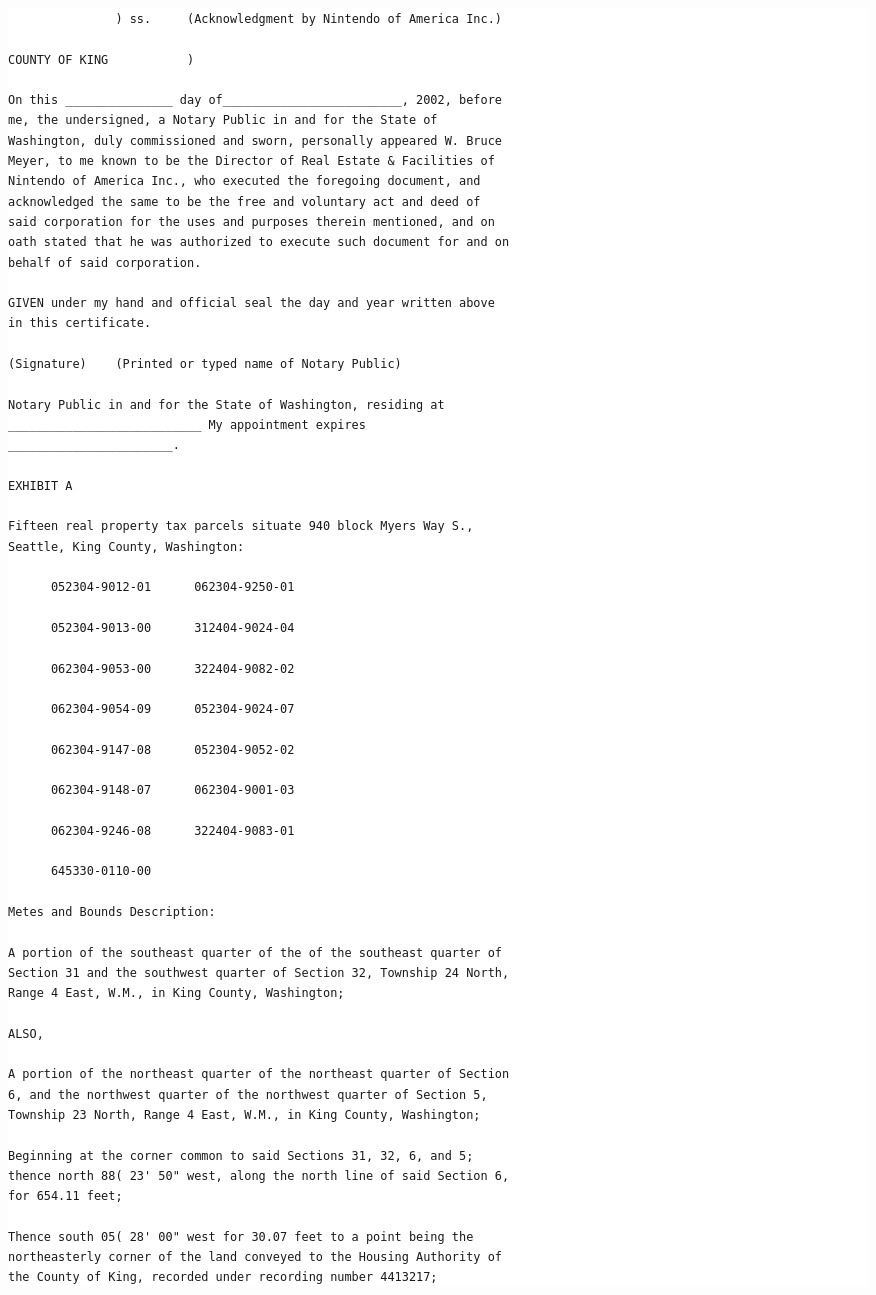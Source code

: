                    ) ss.     (Acknowledgment by Nintendo of America Inc.)  
  
    COUNTY OF KING           )  
  
    On this _______________ day of_________________________, 2002, before  
    me, the undersigned, a Notary Public in and for the State of  
    Washington, duly commissioned and sworn, personally appeared W. Bruce  
    Meyer, to me known to be the Director of Real Estate & Facilities of  
    Nintendo of America Inc., who executed the foregoing document, and  
    acknowledged the same to be the free and voluntary act and deed of  
    said corporation for the uses and purposes therein mentioned, and on  
    oath stated that he was authorized to execute such document for and on  
    behalf of said corporation.  
  
    GIVEN under my hand and official seal the day and year written above  
    in this certificate.  
  
    (Signature)    (Printed or typed name of Notary Public)  
  
    Notary Public in and for the State of Washington, residing at  
    ___________________________ My appointment expires  
    _______________________.  
  
    EXHIBIT A  
  
    Fifteen real property tax parcels situate 940 block Myers Way S.,  
    Seattle, King County, Washington:  
  
          052304-9012-01      062304-9250-01  
  
          052304-9013-00      312404-9024-04  
  
          062304-9053-00      322404-9082-02  
  
          062304-9054-09      052304-9024-07  
  
          062304-9147-08      052304-9052-02  
  
          062304-9148-07      062304-9001-03  
  
          062304-9246-08      322404-9083-01  
  
          645330-0110-00  
  
    Metes and Bounds Description:  
  
    A portion of the southeast quarter of the of the southeast quarter of  
    Section 31 and the southwest quarter of Section 32, Township 24 North,  
    Range 4 East, W.M., in King County, Washington;  
  
    ALSO,  
  
    A portion of the northeast quarter of the northeast quarter of Section  
    6, and the northwest quarter of the northwest quarter of Section 5,  
    Township 23 North, Range 4 East, W.M., in King County, Washington;  
  
    Beginning at the corner common to said Sections 31, 32, 6, and 5;  
    thence north 88( 23' 50" west, along the north line of said Section 6,  
    for 654.11 feet;  
  
    Thence south 05( 28' 00" west for 30.07 feet to a point being the  
    northeasterly corner of the land conveyed to the Housing Authority of  
    the County of King, recorded under recording number 4413217;  
  